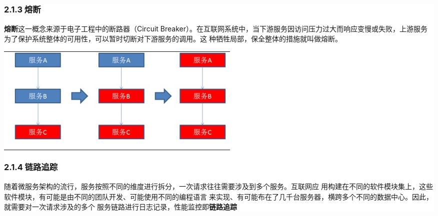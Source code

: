  

### 2.1.3 熔断

**熔断**这一概念来源于电子工程中的断路器（Circuit  Breaker）。在互联网系统中，当下游服务因访问压力过大而响应变慢或失败，上游服务为了保护系统整体的可用性，可以暂时切断对下游服务的调用。这 种牺牲局部，保全整体的措施就叫做熔断。

 

|      |                                          |
| ---- | ---------------------------------------- |
|      | ![img](asserts/images/clip_image025.jpg) |





 

### 2.1.4 链路追踪

随着微服务架构的流行，服务按照不同的维度进行拆分，一次请求往往需要涉及到多个服务。互联网应 用构建在不同的软件模块集上，这些软件模块，有可能是由不同的团队开发、可能使用不同的编程语言 来实现、有可能布在了几千台服务器，横跨多个不同的数据中心。因此，就需要对一次请求涉及的多个 服务链路进行日志记录，性能监控即**链路追踪**


